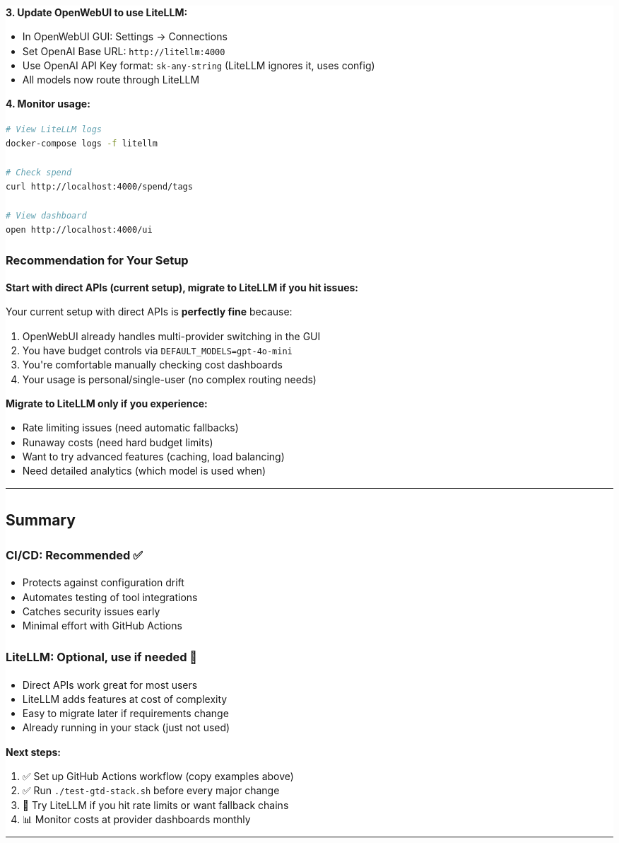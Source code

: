 **3. Update OpenWebUI to use LiteLLM:**
- In OpenWebUI GUI: Settings → Connections
- Set OpenAI Base URL: `http://litellm:4000`
- Use OpenAI API Key format: `sk-any-string` (LiteLLM ignores it, uses config)
- All models now route through LiteLLM

**4. Monitor usage:**
```bash
# View LiteLLM logs
docker-compose logs -f litellm

# Check spend
curl http://localhost:4000/spend/tags

# View dashboard
open http://localhost:4000/ui
```

### Recommendation for Your Setup

**Start with direct APIs (current setup), migrate to LiteLLM if you hit issues:**

Your current setup with direct APIs is **perfectly fine** because:
1. OpenWebUI already handles multi-provider switching in the GUI
2. You have budget controls via `DEFAULT_MODELS=gpt-4o-mini`
3. You're comfortable manually checking cost dashboards
4. Your usage is personal/single-user (no complex routing needs)

**Migrate to LiteLLM only if you experience:**
- Rate limiting issues (need automatic fallbacks)
- Runaway costs (need hard budget limits)
- Want to try advanced features (caching, load balancing)
- Need detailed analytics (which model is used when)

---

## Summary

### CI/CD: **Recommended ✅**
- Protects against configuration drift
- Automates testing of tool integrations
- Catches security issues early
- Minimal effort with GitHub Actions

### LiteLLM: **Optional, use if needed 🤔**
- Direct APIs work great for most users
- LiteLLM adds features at cost of complexity
- Easy to migrate later if requirements change
- Already running in your stack (just not used)

**Next steps:**
1. ✅ Set up GitHub Actions workflow (copy examples above)
2. ✅ Run `./test-gtd-stack.sh` before every major change
3. 🤔 Try LiteLLM if you hit rate limits or want fallback chains
4. 📊 Monitor costs at provider dashboards monthly

---